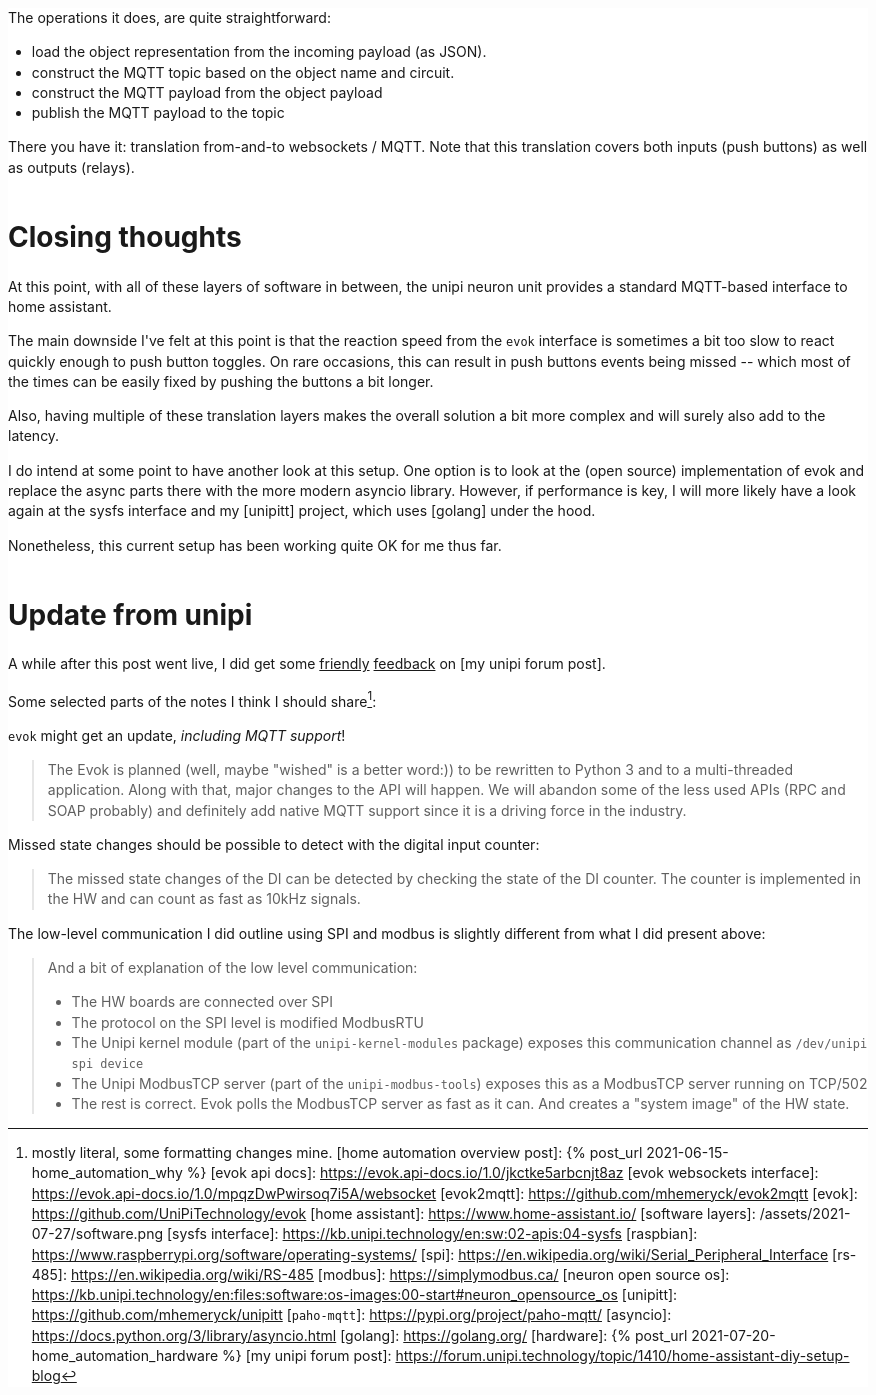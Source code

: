 The operations it does, are quite straightforward:

- load the object representation from the incoming payload (as JSON).
- construct the MQTT topic based on the object name and circuit.
- construct the MQTT payload from the object payload
- publish the MQTT payload to the topic

There you have it: translation from-and-to websockets / MQTT.
Note that this translation covers both inputs (push buttons) as well as outputs (relays).

# Closing thoughts

At this point, with all of these layers of software in between, the unipi neuron unit provides a standard MQTT-based interface to home assistant.

The main downside I've felt at this point is that the reaction speed from the `evok` interface is sometimes a bit too slow to react quickly enough to push button toggles.
On rare occasions, this can result in push buttons events being missed -- which most of the times can be easily fixed by pushing the buttons a bit longer.

Also, having multiple of these translation layers makes the overall solution a bit more complex and will surely also add to the latency.

I do intend at some point to have another look at this setup.
One option is to look at the (open source) implementation of evok and replace the async parts there with the more modern asyncio library.
However, if performance is key, I will more likely have a look again at the sysfs interface and my [unipitt] project, which uses [golang] under the hood.

Nonetheless, this current setup has been working quite OK for me thus far.

# Update from unipi

A while after this post went live, I did get some [friendly](https://forum.unipi.technology/post/5807) [feedback](https://forum.unipi.technology/post/5824) on [my unipi forum post].

Some selected parts of the notes I think I should share[^2]:

`evok` might get an update, _including MQTT support_!

> The Evok is planned (well, maybe "wished" is a better word:)) to be rewritten to Python 3 and to a multi-threaded application.
> Along with that, major changes to the API will happen.
> We will abandon some of the less used APIs (RPC and SOAP probably) and definitely add native MQTT support since it is a driving force in the industry.

Missed state changes should be possible to detect with the digital input counter:

> The missed state changes of the DI can be detected by checking the state of the DI counter.
> The counter is implemented in the HW and can count as fast as 10kHz signals.

The low-level communication I did outline using SPI and modbus is slightly different from what I did present above:

> And a bit of explanation of the low level communication:
>
> - The HW boards are connected over SPI
> - The protocol on the SPI level is modified ModbusRTU
> - The Unipi kernel module (part of the `unipi-kernel-modules` package) exposes this communication channel as `/dev/unipispi device`
> - The Unipi ModbusTCP server (part of the `unipi-modbus-tools`) exposes this as a ModbusTCP server running on TCP/502
> - The rest is correct. Evok polls the ModbusTCP server as fast as it can. And creates a "system image" of the HW state.


[^1]: this could actually also be solved using configuration on the MQTT client setup, by only registering callbacks to certain topics.
[^2]: mostly literal, some formatting changes mine.
[home automation overview post]: {% post_url 2021-06-15-home_automation_why %}
[evok api docs]: https://evok.api-docs.io/1.0/jkctke5arbcnjt8az
[evok websockets interface]: https://evok.api-docs.io/1.0/mpqzDwPwirsoq7i5A/websocket
[evok2mqtt]: https://github.com/mhemeryck/evok2mqtt
[evok]: https://github.com/UniPiTechnology/evok
[home assistant]: https://www.home-assistant.io/
[software layers]: /assets/2021-07-27/software.png
[sysfs interface]: https://kb.unipi.technology/en:sw:02-apis:04-sysfs
[raspbian]: https://www.raspberrypi.org/software/operating-systems/
[spi]: https://en.wikipedia.org/wiki/Serial_Peripheral_Interface
[rs-485]: https://en.wikipedia.org/wiki/RS-485
[modbus]: https://simplymodbus.ca/
[neuron open source os]: https://kb.unipi.technology/en:files:software:os-images:00-start#neuron_opensource_os
[unipitt]: https://github.com/mhemeryck/unipitt
[`paho-mqtt`]: https://pypi.org/project/paho-mqtt/
[asyncio]: https://docs.python.org/3/library/asyncio.html
[golang]: https://golang.org/
[hardware]: {% post_url 2021-07-20-home_automation_hardware %}
[my unipi forum post]: https://forum.unipi.technology/topic/1410/home-assistant-diy-setup-blog